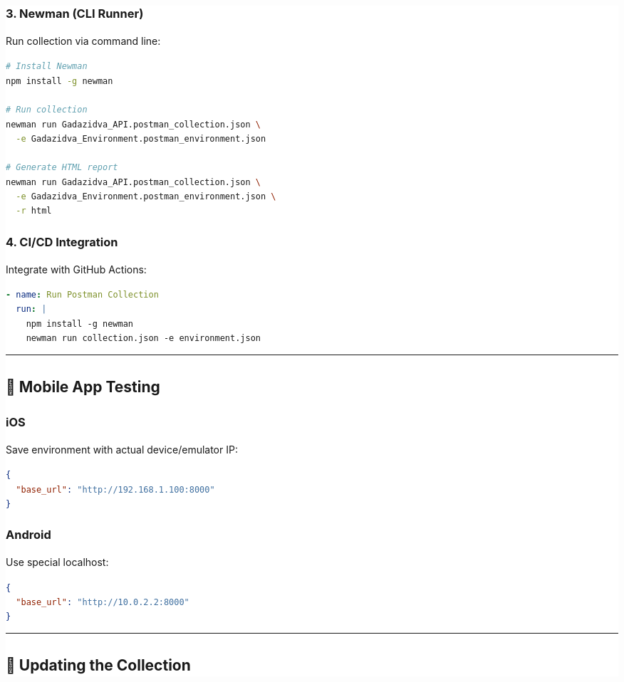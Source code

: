 ### 3. Newman (CLI Runner)

Run collection via command line:

```bash
# Install Newman
npm install -g newman

# Run collection
newman run Gadazidva_API.postman_collection.json \
  -e Gadazidva_Environment.postman_environment.json

# Generate HTML report
newman run Gadazidva_API.postman_collection.json \
  -e Gadazidva_Environment.postman_environment.json \
  -r html
```

### 4. CI/CD Integration

Integrate with GitHub Actions:

```yaml
- name: Run Postman Collection
  run: |
    npm install -g newman
    newman run collection.json -e environment.json
```

---

## 📱 Mobile App Testing

### iOS

Save environment with actual device/emulator IP:
```json
{
  "base_url": "http://192.168.1.100:8000"
}
```

### Android

Use special localhost:
```json
{
  "base_url": "http://10.0.2.2:8000"
}
```

---

## 🔄 Updating the Collection
